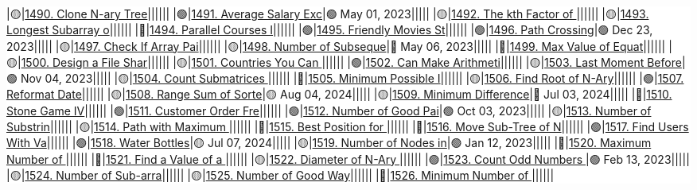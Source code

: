 |🟡|[1490. Clone N-ary Tree]()||||||
|🟢|[1491. Average Salary Exc]()|🟢 May 01, 2023|||||
|🟡|[1492. The kth Factor of ]()||||||
|🟡|[1493. Longest Subarray o]()||||||
|🔴|[1494. Parallel Courses I]()||||||
|🟢|[1495. Friendly Movies St]()||||||
|🟢|[1496. Path Crossing]()|🟢 Dec 23, 2023|||||
|🟡|[1497. Check If Array Pai]()||||||
|🟡|[1498. Number of Subseque]()|🔴 May 06, 2023|||||
|🔴|[1499. Max Value of Equat]()||||||
|🟡|[1500. Design a File Shar]()||||||
|🟡|[1501. Countries You Can ]()||||||
|🟢|[1502. Can Make Arithmeti]()||||||
|🟡|[1503. Last Moment Before]()|🟢 Nov 04, 2023|||||
|🟡|[1504. Count Submatrices ]()||||||
|🔴|[1505. Minimum Possible I]()||||||
|🟡|[1506. Find Root of N-Ary]()||||||
|🟢|[1507. Reformat Date]()||||||
|🟡|[1508. Range Sum of Sorte](1508.java)|🟡 Aug 04, 2024|||||
|🟡|[1509. Minimum Difference]()|🔴 Jul 03, 2024|||||
|🔴|[1510. Stone Game IV]()||||||
|🟢|[1511. Customer Order Fre]()||||||
|🟢|[1512. Number of Good Pai]()|🟢 Oct 03, 2023|||||
|🟡|[1513. Number of Substrin]()||||||
|🟡|[1514. Path with Maximum ]()||||||
|🔴|[1515. Best Position for ]()||||||
|🔴|[1516. Move Sub-Tree of N]()||||||
|🟢|[1517. Find Users With Va]()||||||
|🟢|[1518. Water Bottles](1518.cpp)|🟡 Jul 07, 2024|||||
|🟡|[1519. Number of Nodes in]()|🟢 Jan 12, 2023|||||
|🔴|[1520. Maximum Number of ]()||||||
|🔴|[1521. Find a Value of a ]()||||||
|🟡|[1522. Diameter of N-Ary ]()||||||
|🟢|[1523. Count Odd Numbers ]()|🟢 Feb 13, 2023|||||
|🟡|[1524. Number of Sub-arra]()||||||
|🟡|[1525. Number of Good Way]()||||||
|🔴|[1526. Minimum Number of ]()||||||